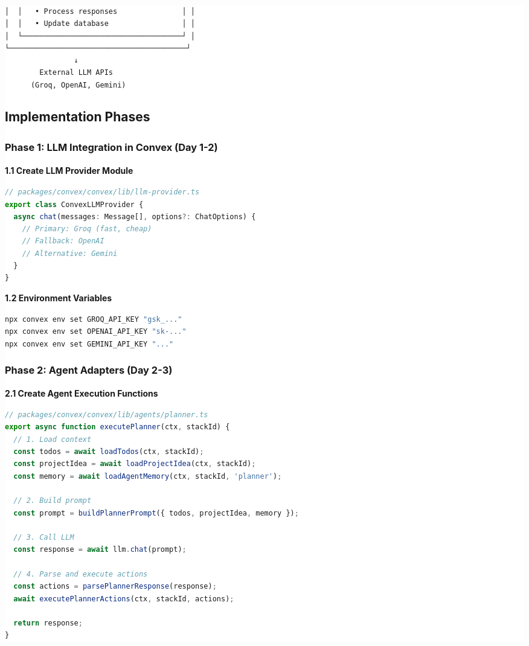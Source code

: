 ```
│  │   • Process responses               │ │
│  │   • Update database                 │ │
│  └─────────────────────────────────────┘ │
└─────────────────────────────────────────┘
                ↓
        External LLM APIs
      (Groq, OpenAI, Gemini)
```

## Implementation Phases

### Phase 1: LLM Integration in Convex (Day 1-2)

**1.1 Create LLM Provider Module**
```typescript
// packages/convex/convex/lib/llm-provider.ts
export class ConvexLLMProvider {
  async chat(messages: Message[], options?: ChatOptions) {
    // Primary: Groq (fast, cheap)
    // Fallback: OpenAI
    // Alternative: Gemini
  }
}
```

**1.2 Environment Variables**
```bash
npx convex env set GROQ_API_KEY "gsk_..."
npx convex env set OPENAI_API_KEY "sk-..."
npx convex env set GEMINI_API_KEY "..."
```

### Phase 2: Agent Adapters (Day 2-3)

**2.1 Create Agent Execution Functions**
```typescript
// packages/convex/convex/lib/agents/planner.ts
export async function executePlanner(ctx, stackId) {
  // 1. Load context
  const todos = await loadTodos(ctx, stackId);
  const projectIdea = await loadProjectIdea(ctx, stackId);
  const memory = await loadAgentMemory(ctx, stackId, 'planner');

  // 2. Build prompt
  const prompt = buildPlannerPrompt({ todos, projectIdea, memory });

  // 3. Call LLM
  const response = await llm.chat(prompt);

  // 4. Parse and execute actions
  const actions = parsePlannerResponse(response);
  await executePlannerActions(ctx, stackId, actions);

  return response;
}
```
